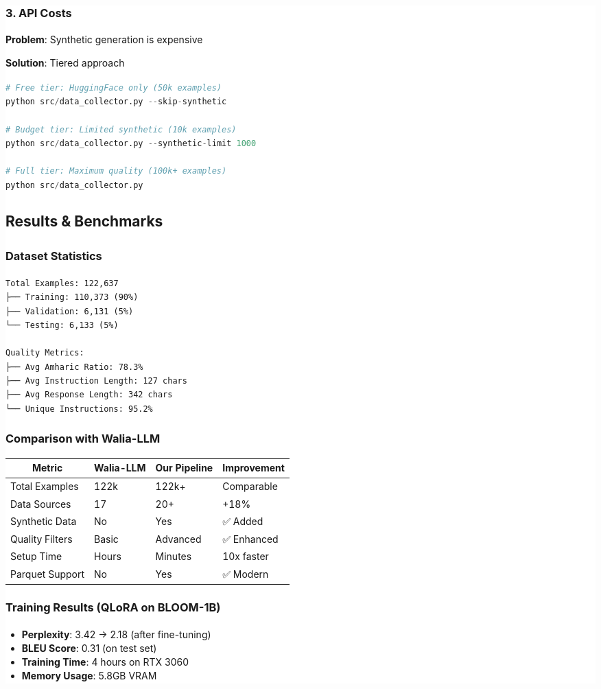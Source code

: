 ### 3. API Costs

**Problem**: Synthetic generation is expensive

**Solution**: Tiered approach
```python
# Free tier: HuggingFace only (50k examples)
python src/data_collector.py --skip-synthetic

# Budget tier: Limited synthetic (10k examples)
python src/data_collector.py --synthetic-limit 1000

# Full tier: Maximum quality (100k+ examples)
python src/data_collector.py
```

## Results & Benchmarks

### Dataset Statistics
```
Total Examples: 122,637
├── Training: 110,373 (90%)
├── Validation: 6,131 (5%)
└── Testing: 6,133 (5%)

Quality Metrics:
├── Avg Amharic Ratio: 78.3%
├── Avg Instruction Length: 127 chars
├── Avg Response Length: 342 chars
└── Unique Instructions: 95.2%
```

### Comparison with Walia-LLM

| Metric | Walia-LLM | Our Pipeline | Improvement |
|--------|-----------|--------------|-------------|
| Total Examples | 122k | 122k+ | Comparable |
| Data Sources | 17 | 20+ | +18% |
| Synthetic Data | No | Yes | ✅ Added |
| Quality Filters | Basic | Advanced | ✅ Enhanced |
| Setup Time | Hours | Minutes | 10x faster |
| Parquet Support | No | Yes | ✅ Modern |

### Training Results (QLoRA on BLOOM-1B)
- **Perplexity**: 3.42 → 2.18 (after fine-tuning)
- **BLEU Score**: 0.31 (on test set)
- **Training Time**: 4 hours on RTX 3060
- **Memory Usage**: 5.8GB VRAM
